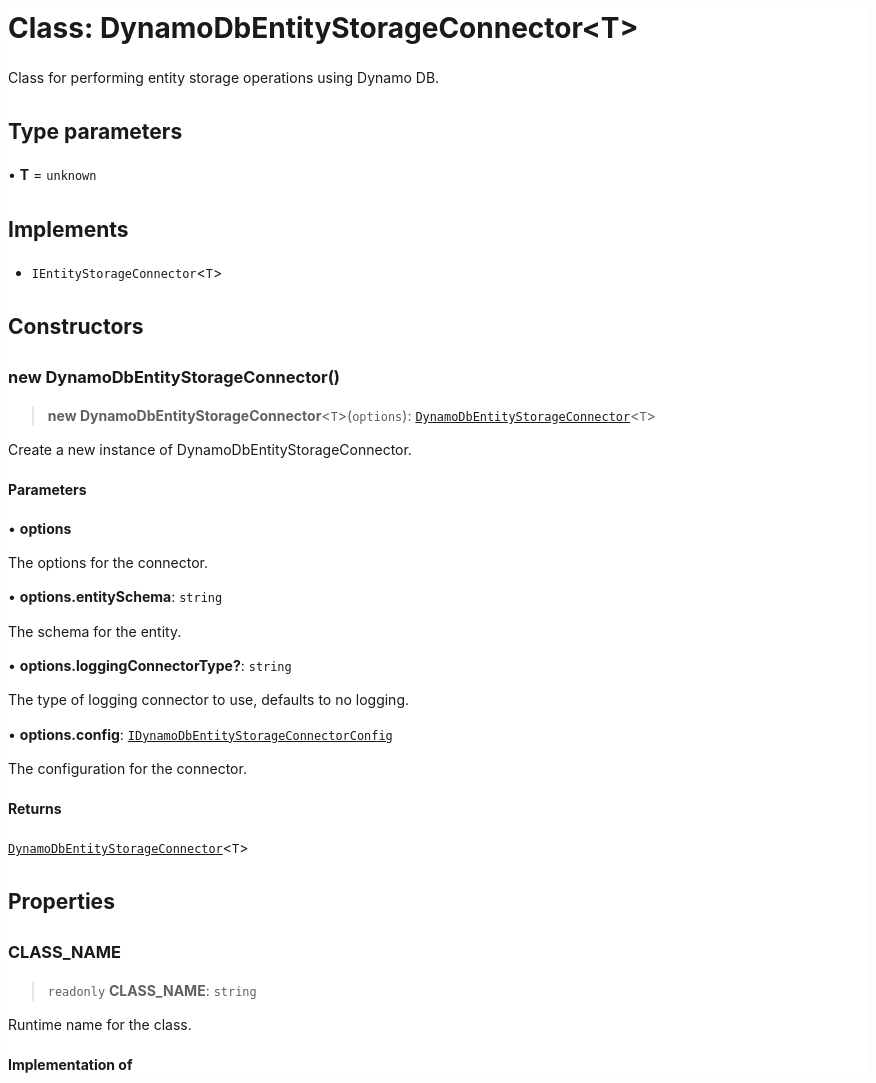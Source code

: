 # Class: DynamoDbEntityStorageConnector\<T\>

Class for performing entity storage operations using Dynamo DB.

## Type parameters

• **T** = `unknown`

## Implements

- `IEntityStorageConnector`\<`T`\>

## Constructors

### new DynamoDbEntityStorageConnector()

> **new DynamoDbEntityStorageConnector**\<`T`\>(`options`): [`DynamoDbEntityStorageConnector`](DynamoDbEntityStorageConnector.md)\<`T`\>

Create a new instance of DynamoDbEntityStorageConnector.

#### Parameters

• **options**

The options for the connector.

• **options.entitySchema**: `string`

The schema for the entity.

• **options.loggingConnectorType?**: `string`

The type of logging connector to use, defaults to no logging.

• **options.config**: [`IDynamoDbEntityStorageConnectorConfig`](../interfaces/IDynamoDbEntityStorageConnectorConfig.md)

The configuration for the connector.

#### Returns

[`DynamoDbEntityStorageConnector`](DynamoDbEntityStorageConnector.md)\<`T`\>

## Properties

### CLASS\_NAME

> `readonly` **CLASS\_NAME**: `string`

Runtime name for the class.

#### Implementation of
